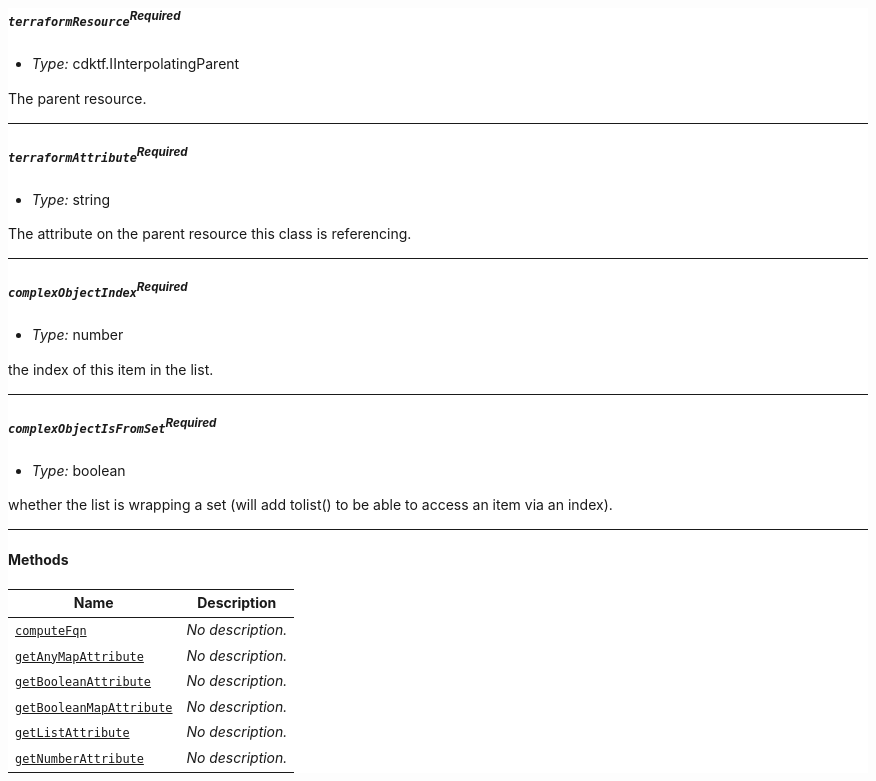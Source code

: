 
##### `terraformResource`<sup>Required</sup> <a name="terraformResource" id="@cdktf/provider-vault.dataVaultPolicyDocument.DataVaultPolicyDocumentRuleOutputReference.Initializer.parameter.terraformResource"></a>

- *Type:* cdktf.IInterpolatingParent

The parent resource.

---

##### `terraformAttribute`<sup>Required</sup> <a name="terraformAttribute" id="@cdktf/provider-vault.dataVaultPolicyDocument.DataVaultPolicyDocumentRuleOutputReference.Initializer.parameter.terraformAttribute"></a>

- *Type:* string

The attribute on the parent resource this class is referencing.

---

##### `complexObjectIndex`<sup>Required</sup> <a name="complexObjectIndex" id="@cdktf/provider-vault.dataVaultPolicyDocument.DataVaultPolicyDocumentRuleOutputReference.Initializer.parameter.complexObjectIndex"></a>

- *Type:* number

the index of this item in the list.

---

##### `complexObjectIsFromSet`<sup>Required</sup> <a name="complexObjectIsFromSet" id="@cdktf/provider-vault.dataVaultPolicyDocument.DataVaultPolicyDocumentRuleOutputReference.Initializer.parameter.complexObjectIsFromSet"></a>

- *Type:* boolean

whether the list is wrapping a set (will add tolist() to be able to access an item via an index).

---

#### Methods <a name="Methods" id="Methods"></a>

| **Name** | **Description** |
| --- | --- |
| <code><a href="#@cdktf/provider-vault.dataVaultPolicyDocument.DataVaultPolicyDocumentRuleOutputReference.computeFqn">computeFqn</a></code> | *No description.* |
| <code><a href="#@cdktf/provider-vault.dataVaultPolicyDocument.DataVaultPolicyDocumentRuleOutputReference.getAnyMapAttribute">getAnyMapAttribute</a></code> | *No description.* |
| <code><a href="#@cdktf/provider-vault.dataVaultPolicyDocument.DataVaultPolicyDocumentRuleOutputReference.getBooleanAttribute">getBooleanAttribute</a></code> | *No description.* |
| <code><a href="#@cdktf/provider-vault.dataVaultPolicyDocument.DataVaultPolicyDocumentRuleOutputReference.getBooleanMapAttribute">getBooleanMapAttribute</a></code> | *No description.* |
| <code><a href="#@cdktf/provider-vault.dataVaultPolicyDocument.DataVaultPolicyDocumentRuleOutputReference.getListAttribute">getListAttribute</a></code> | *No description.* |
| <code><a href="#@cdktf/provider-vault.dataVaultPolicyDocument.DataVaultPolicyDocumentRuleOutputReference.getNumberAttribute">getNumberAttribute</a></code> | *No description.* |
